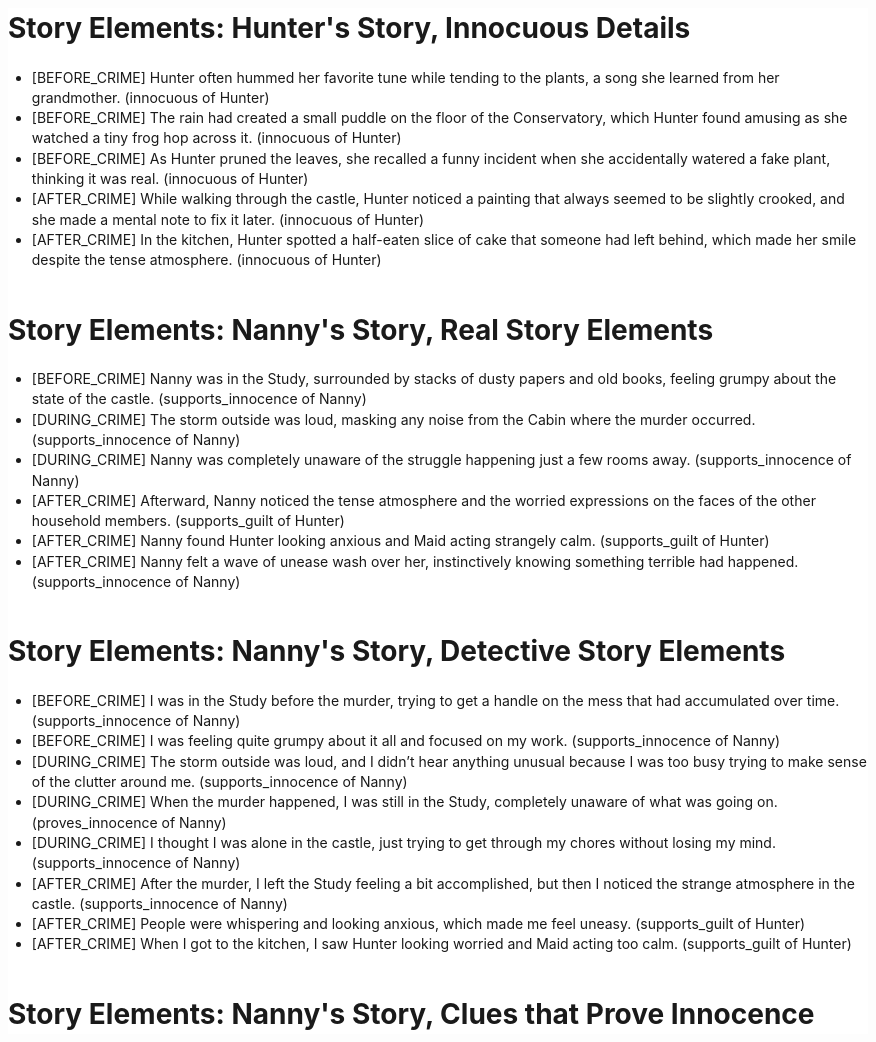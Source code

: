 # Story Elements: Hunter's Story, Innocuous Details

* [BEFORE_CRIME]	 Hunter often hummed her favorite tune while tending to the plants, a song she learned from her grandmother. (innocuous of Hunter)
* [BEFORE_CRIME]	 The rain had created a small puddle on the floor of the Conservatory, which Hunter found amusing as she watched a tiny frog hop across it. (innocuous of Hunter)
* [BEFORE_CRIME]	 As Hunter pruned the leaves, she recalled a funny incident when she accidentally watered a fake plant, thinking it was real. (innocuous of Hunter)
* [AFTER_CRIME]	 While walking through the castle, Hunter noticed a painting that always seemed to be slightly crooked, and she made a mental note to fix it later. (innocuous of Hunter)
* [AFTER_CRIME]	 In the kitchen, Hunter spotted a half-eaten slice of cake that someone had left behind, which made her smile despite the tense atmosphere. (innocuous of Hunter)

# Story Elements: Nanny's Story, Real Story Elements

* [BEFORE_CRIME]	 Nanny was in the Study, surrounded by stacks of dusty papers and old books, feeling grumpy about the state of the castle. (supports_innocence of Nanny)
* [DURING_CRIME]	 The storm outside was loud, masking any noise from the Cabin where the murder occurred. (supports_innocence of Nanny)
* [DURING_CRIME]	 Nanny was completely unaware of the struggle happening just a few rooms away. (supports_innocence of Nanny)
* [AFTER_CRIME]	 Afterward, Nanny noticed the tense atmosphere and the worried expressions on the faces of the other household members. (supports_guilt of Hunter)
* [AFTER_CRIME]	 Nanny found Hunter looking anxious and Maid acting strangely calm. (supports_guilt of Hunter)
* [AFTER_CRIME]	 Nanny felt a wave of unease wash over her, instinctively knowing something terrible had happened. (supports_innocence of Nanny)

# Story Elements: Nanny's Story, Detective Story Elements

* [BEFORE_CRIME]	 I was in the Study before the murder, trying to get a handle on the mess that had accumulated over time. (supports_innocence of Nanny)
* [BEFORE_CRIME]	 I was feeling quite grumpy about it all and focused on my work. (supports_innocence of Nanny)
* [DURING_CRIME]	 The storm outside was loud, and I didn’t hear anything unusual because I was too busy trying to make sense of the clutter around me. (supports_innocence of Nanny)
* [DURING_CRIME]	 When the murder happened, I was still in the Study, completely unaware of what was going on. (proves_innocence of Nanny)
* [DURING_CRIME]	 I thought I was alone in the castle, just trying to get through my chores without losing my mind. (supports_innocence of Nanny)
* [AFTER_CRIME]	 After the murder, I left the Study feeling a bit accomplished, but then I noticed the strange atmosphere in the castle. (supports_innocence of Nanny)
* [AFTER_CRIME]	 People were whispering and looking anxious, which made me feel uneasy. (supports_guilt of Hunter)
* [AFTER_CRIME]	 When I got to the kitchen, I saw Hunter looking worried and Maid acting too calm. (supports_guilt of Hunter)

# Story Elements: Nanny's Story, Clues that Prove Innocence
